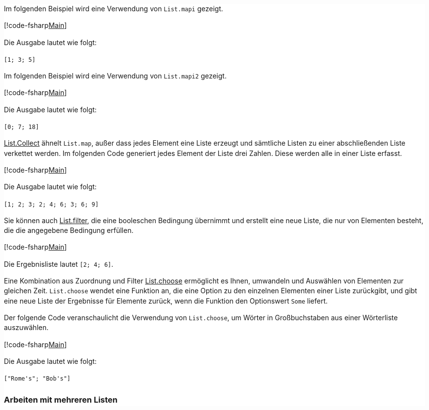 Im folgenden Beispiel wird eine Verwendung von `List.mapi` gezeigt.

[!code-fsharp[Main](../../../samples/snippets/fsharp/lists/snippet21.fs)]

Die Ausgabe lautet wie folgt:

```
[1; 3; 5]
```

Im folgenden Beispiel wird eine Verwendung von `List.mapi2` gezeigt.

[!code-fsharp[Main](../../../samples/snippets/fsharp/lists/snippet22.fs)]

Die Ausgabe lautet wie folgt:

```
[0; 7; 18]
```

[List.Collect](https://msdn.microsoft.com/library/cd08bbc7-a3b9-40ab-8c20-4e85ec84664f) ähnelt `List.map`, außer dass jedes Element eine Liste erzeugt und sämtliche Listen zu einer abschließenden Liste verkettet werden. Im folgenden Code generiert jedes Element der Liste drei Zahlen. Diese werden alle in einer Liste erfasst.

[!code-fsharp[Main](../../../samples/snippets/fsharp/lists/snippet23.fs)]

Die Ausgabe lautet wie folgt:

```
[1; 2; 3; 2; 4; 6; 3; 6; 9]
```

Sie können auch [List.filter](https://msdn.microsoft.com/library/11a8c926-547b-44dd-bbae-98d44f3dd248), die eine booleschen Bedingung übernimmt und erstellt eine neue Liste, die nur von Elementen besteht, die die angegebene Bedingung erfüllen.

[!code-fsharp[Main](../../../samples/snippets/fsharp/lists/snippet24.fs)]

Die Ergebnisliste lautet `[2; 4; 6]`.

Eine Kombination aus Zuordnung und Filter [List.choose](https://msdn.microsoft.com/library/2e21d3fb-ce35-4824-8a57-c4404616093d) ermöglicht es Ihnen, umwandeln und Auswählen von Elementen zur gleichen Zeit. `List.choose` wendet eine Funktion an, die eine Option zu den einzelnen Elementen einer Liste zurückgibt, und gibt eine neue Liste der Ergebnisse für Elemente zurück, wenn die Funktion den Optionswert `Some` liefert.

Der folgende Code veranschaulicht die Verwendung von `List.choose`, um Wörter in Großbuchstaben aus einer Wörterliste auszuwählen.

[!code-fsharp[Main](../../../samples/snippets/fsharp/lists/snippet25.fs)]

Die Ausgabe lautet wie folgt:

```
["Rome's"; "Bob's"]
```

### <a name="operating-on-multiple-lists"></a>Arbeiten mit mehreren Listen

